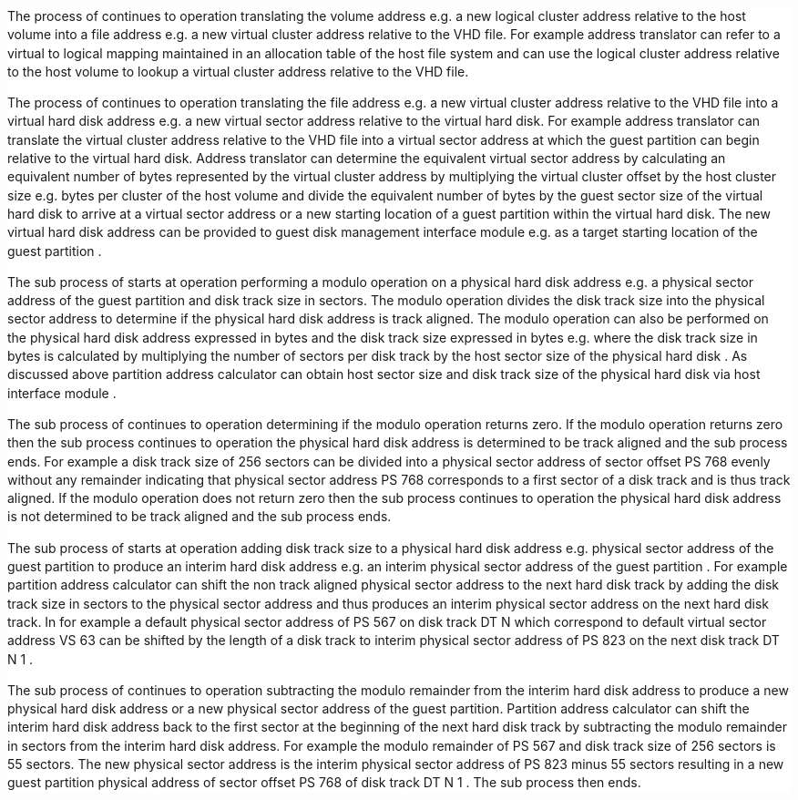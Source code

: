 The process of continues to operation translating the volume address e.g. a new logical cluster address relative to the host volume into a file address e.g. a new virtual cluster address relative to the VHD file. For example address translator can refer to a virtual to logical mapping maintained in an allocation table of the host file system and can use the logical cluster address relative to the host volume to lookup a virtual cluster address relative to the VHD file.

The process of continues to operation translating the file address e.g. a new virtual cluster address relative to the VHD file into a virtual hard disk address e.g. a new virtual sector address relative to the virtual hard disk. For example address translator can translate the virtual cluster address relative to the VHD file into a virtual sector address at which the guest partition can begin relative to the virtual hard disk. Address translator can determine the equivalent virtual sector address by calculating an equivalent number of bytes represented by the virtual cluster address by multiplying the virtual cluster offset by the host cluster size e.g. bytes per cluster of the host volume and divide the equivalent number of bytes by the guest sector size of the virtual hard disk to arrive at a virtual sector address or a new starting location of a guest partition within the virtual hard disk. The new virtual hard disk address can be provided to guest disk management interface module e.g. as a target starting location of the guest partition .

The sub process of starts at operation performing a modulo operation on a physical hard disk address e.g. a physical sector address of the guest partition and disk track size in sectors. The modulo operation divides the disk track size into the physical sector address to determine if the physical hard disk address is track aligned. The modulo operation can also be performed on the physical hard disk address expressed in bytes and the disk track size expressed in bytes e.g. where the disk track size in bytes is calculated by multiplying the number of sectors per disk track by the host sector size of the physical hard disk . As discussed above partition address calculator can obtain host sector size and disk track size of the physical hard disk via host interface module .

The sub process of continues to operation determining if the modulo operation returns zero. If the modulo operation returns zero then the sub process continues to operation the physical hard disk address is determined to be track aligned and the sub process ends. For example a disk track size of 256 sectors can be divided into a physical sector address of sector offset PS 768 evenly without any remainder indicating that physical sector address PS 768 corresponds to a first sector of a disk track and is thus track aligned. If the modulo operation does not return zero then the sub process continues to operation the physical hard disk address is not determined to be track aligned and the sub process ends.

The sub process of starts at operation adding disk track size to a physical hard disk address e.g. physical sector address of the guest partition to produce an interim hard disk address e.g. an interim physical sector address of the guest partition . For example partition address calculator can shift the non track aligned physical sector address to the next hard disk track by adding the disk track size in sectors to the physical sector address and thus produces an interim physical sector address on the next hard disk track. In for example a default physical sector address of PS 567 on disk track DT N which correspond to default virtual sector address VS 63 can be shifted by the length of a disk track to interim physical sector address of PS 823 on the next disk track DT N 1 .

The sub process of continues to operation subtracting the modulo remainder from the interim hard disk address to produce a new physical hard disk address or a new physical sector address of the guest partition. Partition address calculator can shift the interim hard disk address back to the first sector at the beginning of the next hard disk track by subtracting the modulo remainder in sectors from the interim hard disk address. For example the modulo remainder of PS 567 and disk track size of 256 sectors is 55 sectors. The new physical sector address is the interim physical sector address of PS 823 minus 55 sectors resulting in a new guest partition physical address of sector offset PS 768 of disk track DT N 1 . The sub process then ends.
